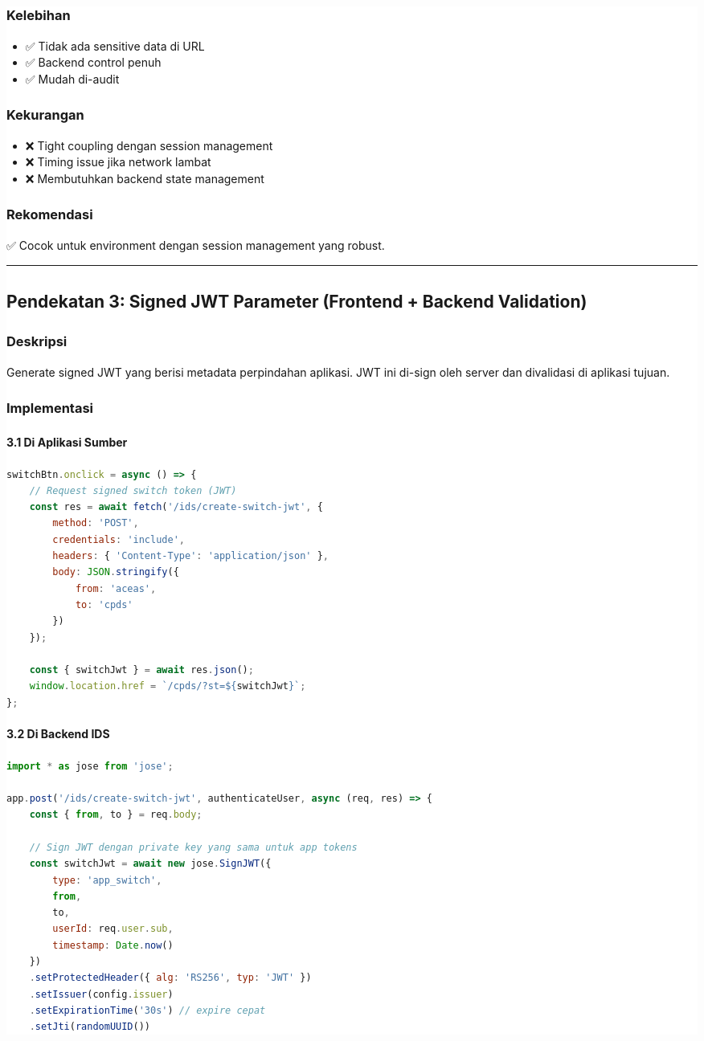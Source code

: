 ### Kelebihan
- ✅ Tidak ada sensitive data di URL
- ✅ Backend control penuh
- ✅ Mudah di-audit

### Kekurangan
- ❌ Tight coupling dengan session management
- ❌ Timing issue jika network lambat
- ❌ Membutuhkan backend state management

### Rekomendasi
✅ Cocok untuk environment dengan session management yang robust.

---

## Pendekatan 3: Signed JWT Parameter (Frontend + Backend Validation)

### Deskripsi
Generate signed JWT yang berisi metadata perpindahan aplikasi. JWT ini di-sign oleh server dan divalidasi di aplikasi tujuan.

### Implementasi

#### 3.1 Di Aplikasi Sumber
```javascript
switchBtn.onclick = async () => {
    // Request signed switch token (JWT)
    const res = await fetch('/ids/create-switch-jwt', {
        method: 'POST',
        credentials: 'include',
        headers: { 'Content-Type': 'application/json' },
        body: JSON.stringify({ 
            from: 'aceas',
            to: 'cpds'
        })
    });
    
    const { switchJwt } = await res.json();
    window.location.href = `/cpds/?st=${switchJwt}`;
};
```

#### 3.2 Di Backend IDS
```javascript
import * as jose from 'jose';

app.post('/ids/create-switch-jwt', authenticateUser, async (req, res) => {
    const { from, to } = req.body;
    
    // Sign JWT dengan private key yang sama untuk app tokens
    const switchJwt = await new jose.SignJWT({
        type: 'app_switch',
        from,
        to,
        userId: req.user.sub,
        timestamp: Date.now()
    })
    .setProtectedHeader({ alg: 'RS256', typ: 'JWT' })
    .setIssuer(config.issuer)
    .setExpirationTime('30s') // expire cepat
    .setJti(randomUUID())
```